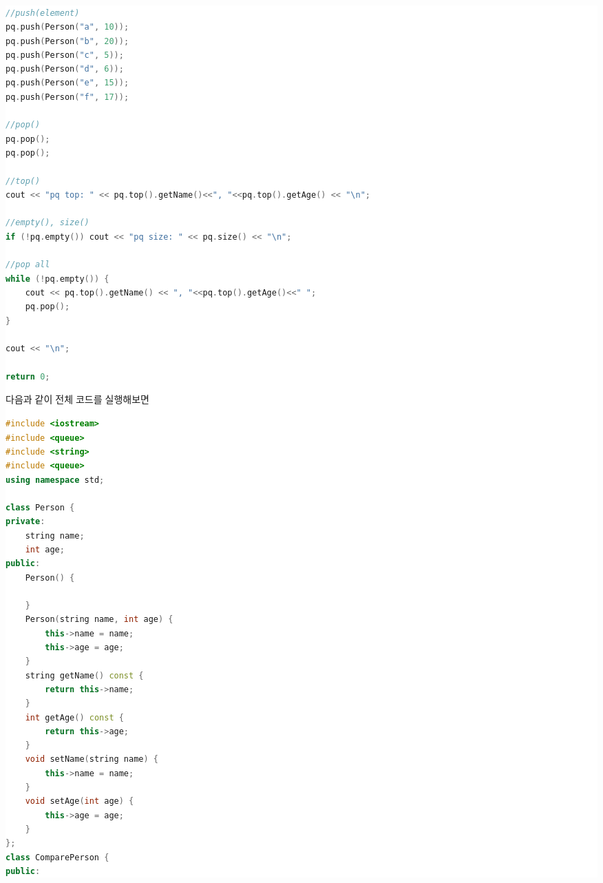```cpp
//push(element)
pq.push(Person("a", 10));
pq.push(Person("b", 20));
pq.push(Person("c", 5));
pq.push(Person("d", 6));
pq.push(Person("e", 15));
pq.push(Person("f", 17));

//pop()
pq.pop();
pq.pop();

//top()
cout << "pq top: " << pq.top().getName()<<", "<<pq.top().getAge() << "\n";

//empty(), size()
if (!pq.empty()) cout << "pq size: " << pq.size() << "\n";

//pop all
while (!pq.empty()) {
	cout << pq.top().getName() << ", "<<pq.top().getAge()<<" ";
	pq.pop();
}

cout << "\n";

return 0;
```
다음과 같이 전체 코드를 실행해보면
```cpp
#include <iostream>
#include <queue>
#include <string>
#include <queue>
using namespace std;

class Person {
private:
	string name;
	int age;
public:
	Person() {

	}
	Person(string name, int age) {
		this->name = name;
		this->age = age;
	}
	string getName() const {
		return this->name;
	}
	int getAge() const {
		return this->age;
	}
	void setName(string name) {
		this->name = name;
	}
	void setAge(int age) {
		this->age = age;
	}
};
class ComparePerson {
public:
```
